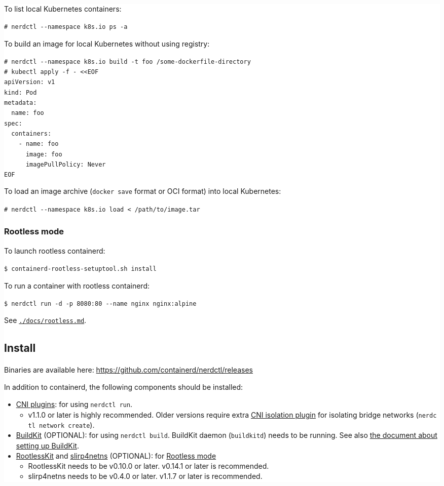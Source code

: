 To list local Kubernetes containers:
```console
# nerdctl --namespace k8s.io ps -a
```

To build an image for local Kubernetes without using registry:
```console
# nerdctl --namespace k8s.io build -t foo /some-dockerfile-directory
# kubectl apply -f - <<EOF
apiVersion: v1
kind: Pod
metadata:
  name: foo
spec:
  containers:
    - name: foo
      image: foo
      imagePullPolicy: Never
EOF
```

To load an image archive (`docker save` format or OCI format) into local Kubernetes:
```console
# nerdctl --namespace k8s.io load < /path/to/image.tar
```

### Rootless mode

To launch rootless containerd:
```console
$ containerd-rootless-setuptool.sh install
```

To run a container with rootless containerd:
```console
$ nerdctl run -d -p 8080:80 --name nginx nginx:alpine
```

See [`./docs/rootless.md`](./docs/rootless.md).

## Install
Binaries are available here: https://github.com/containerd/nerdctl/releases

In addition to containerd, the following components should be installed:
- [CNI plugins](https://github.com/containernetworking/plugins): for using `nerdctl run`.
   - v1.1.0 or later is highly recommended. Older versions require extra [CNI isolation plugin](https://github.com/AkihiroSuda/cni-isolation) for isolating bridge networks (`nerdctl network create`).
- [BuildKit](https://github.com/moby/buildkit) (OPTIONAL): for using `nerdctl build`. BuildKit daemon (`buildkitd`) needs to be running. See also [the document about setting up BuildKit](./docs/build.md).
- [RootlessKit](https://github.com/rootless-containers/rootlesskit) and [slirp4netns](https://github.com/rootless-containers/slirp4netns) (OPTIONAL): for [Rootless mode](./docs/rootless.md)
   - RootlessKit needs to be v0.10.0 or later. v0.14.1 or later is recommended.
   - slirp4netns needs to be v0.4.0 or later. v1.1.7 or later is recommended.
